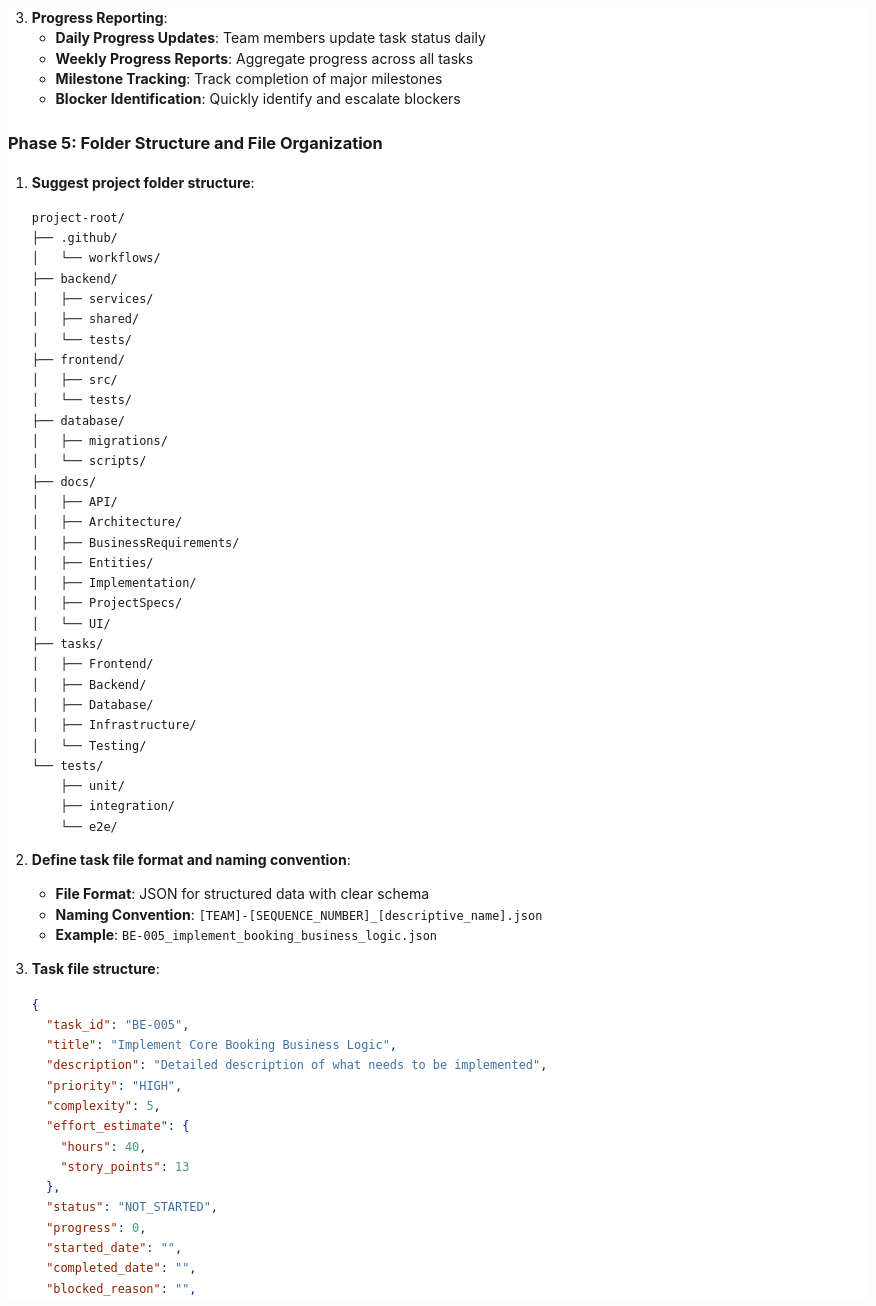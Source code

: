 3. **Progress Reporting**:
   - **Daily Progress Updates**: Team members update task status daily
   - **Weekly Progress Reports**: Aggregate progress across all tasks
   - **Milestone Tracking**: Track completion of major milestones
   - **Blocker Identification**: Quickly identify and escalate blockers

### Phase 5: Folder Structure and File Organization

1. **Suggest project folder structure**:
   ```
   project-root/
   ├── .github/
   │   └── workflows/
   ├── backend/
   │   ├── services/
   │   ├── shared/
   │   └── tests/
   ├── frontend/
   │   ├── src/
   │   └── tests/
   ├── database/
   │   ├── migrations/
   │   └── scripts/
   ├── docs/
   │   ├── API/
   │   ├── Architecture/
   │   ├── BusinessRequirements/
   │   ├── Entities/
   │   ├── Implementation/
   │   ├── ProjectSpecs/
   │   └── UI/
   ├── tasks/
   │   ├── Frontend/
   │   ├── Backend/
   │   ├── Database/
   │   ├── Infrastructure/
   │   └── Testing/
   └── tests/
       ├── unit/
       ├── integration/
       └── e2e/
   ```

2. **Define task file format and naming convention**:
   - **File Format**: JSON for structured data with clear schema
   - **Naming Convention**: `[TEAM]-[SEQUENCE_NUMBER]_[descriptive_name].json`
   - **Example**: `BE-005_implement_booking_business_logic.json`

3. **Task file structure**:
   ```json
   {
     "task_id": "BE-005",
     "title": "Implement Core Booking Business Logic",
     "description": "Detailed description of what needs to be implemented",
     "priority": "HIGH",
     "complexity": 5,
     "effort_estimate": {
       "hours": 40,
       "story_points": 13
     },
     "status": "NOT_STARTED",
     "progress": 0,
     "started_date": "",
     "completed_date": "",
     "blocked_reason": "",
   ```